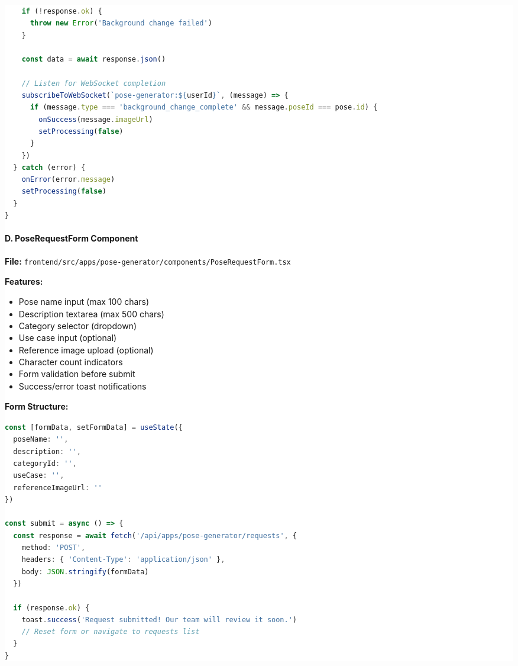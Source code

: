 ```typescript
    if (!response.ok) {
      throw new Error('Background change failed')
    }

    const data = await response.json()

    // Listen for WebSocket completion
    subscribeToWebSocket(`pose-generator:${userId}`, (message) => {
      if (message.type === 'background_change_complete' && message.poseId === pose.id) {
        onSuccess(message.imageUrl)
        setProcessing(false)
      }
    })
  } catch (error) {
    onError(error.message)
    setProcessing(false)
  }
}
```

#### D. PoseRequestForm Component
**File:** `frontend/src/apps/pose-generator/components/PoseRequestForm.tsx`

**Features:**
- Pose name input (max 100 chars)
- Description textarea (max 500 chars)
- Category selector (dropdown)
- Use case input (optional)
- Reference image upload (optional)
- Character count indicators
- Form validation before submit
- Success/error toast notifications

**Form Structure:**
```typescript
const [formData, setFormData] = useState({
  poseName: '',
  description: '',
  categoryId: '',
  useCase: '',
  referenceImageUrl: ''
})

const submit = async () => {
  const response = await fetch('/api/apps/pose-generator/requests', {
    method: 'POST',
    headers: { 'Content-Type': 'application/json' },
    body: JSON.stringify(formData)
  })

  if (response.ok) {
    toast.success('Request submitted! Our team will review it soon.')
    // Reset form or navigate to requests list
  }
}
```
